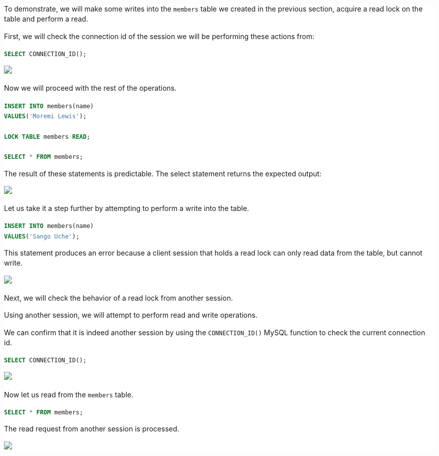 To demonstrate, we will make some writes into the `members` table we created in the previous section, acquire a read lock on the table and perform a read.

First, we will check the connection id of the session we will be performing these actions from:

```sql
SELECT CONNECTION_ID();
```
![](https://i.imgur.com/UTGGGh8.png)

Now we will proceed with the rest of the operations.

```sql
INSERT INTO members(name) 
VALUES('Moremi Lewis');

LOCK TABLE members READ;

SELECT * FROM members;
```

The result of these statements is predictable. The select statement returns the expected output:

![](https://i.imgur.com/VAcHBrP.png)

Let us take it a step further by attempting to perform a write into the table.

```sql
INSERT INTO members(name) 
VALUES('Sango Uche');
```

This statement produces an error because a client session that holds a read lock can only read data from the table, but cannot write.

![](https://i.imgur.com/NeqglKs.png)

Next, we will check the behavior of a read lock from another session.

Using another session, we will attempt to perform read and write operations.

We can confirm that it is indeed another session by using the `CONNECTION_ID()` MySQL function to check the current connection id. 

```sql
SELECT CONNECTION_ID();
```
![](https://i.imgur.com/j9wfFtB.png)

Now let us read from the `members` table.

```sql
SELECT * FROM members;
```
The read request from another session is processed.

![](https://i.imgur.com/WV4mcAL.png)
